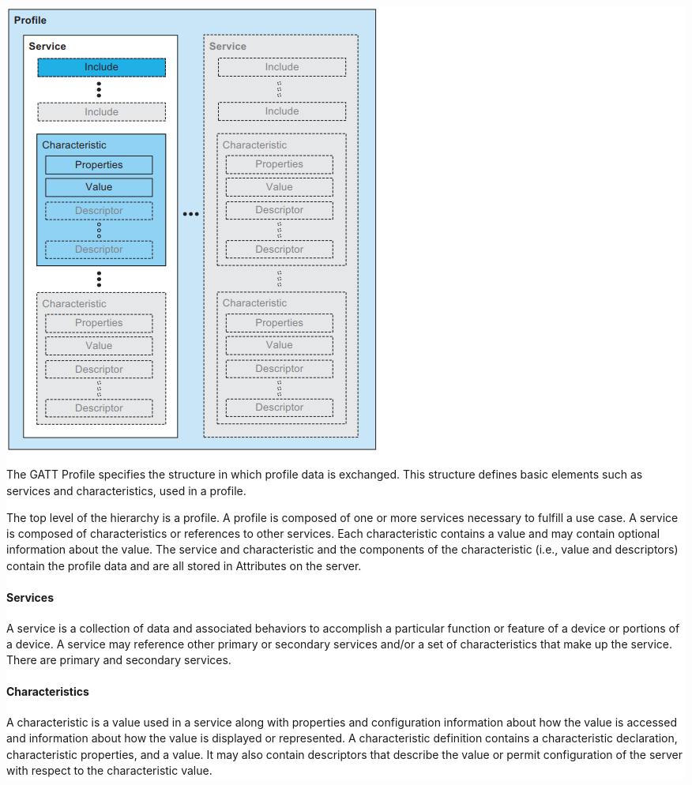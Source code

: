 ![GATT-based Profile Hierarchy](https://raw.githubusercontent.com/ShurayukiHime/iot-ble/documentation/images/GATT-hierarchy.png)

The GATT Profile specifies the structure in which profile data is exchanged. This structure defines basic elements such as services and characteristics, used in a profile. 

The top level of the hierarchy is a profile. A profile is composed of one or more services necessary to fulfill a use case. A service is composed of characteristics or references to other services. Each characteristic contains a value and may contain optional information about the value. The service and characteristic and the components of the characteristic (i.e., value and descriptors) contain the profile data and are all stored in Attributes on the 
server.

#### Services
A service is a collection of data and associated behaviors to accomplish a particular function or feature of a device or portions of a device. A service may reference other primary or secondary services and/or a set of characteristics that make up the service. There are primary and secondary services.

#### Characteristics
A characteristic is a value used in a service along with properties and configuration information about how the value is accessed and information about how the value is displayed or represented. A characteristic definition contains a characteristic declaration, characteristic properties, and a value. It may also contain descriptors that describe the value or permit configuration of 
the server with respect to the characteristic value.
